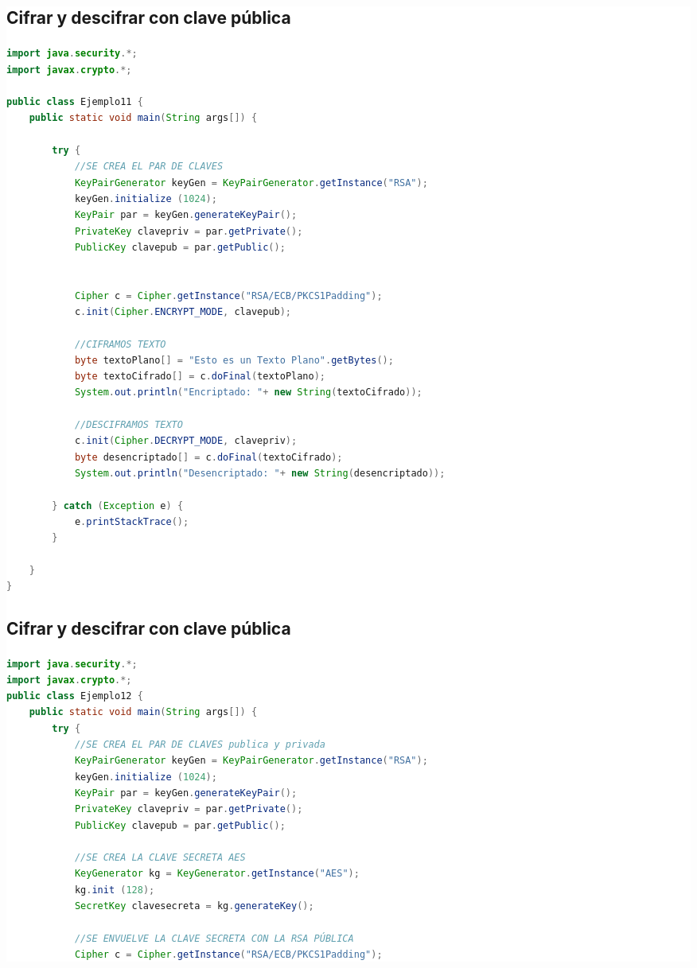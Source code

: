 ```Java
```

## Cifrar y descifrar con clave pública

```Java
import java.security.*;
import javax.crypto.*;

public class Ejemplo11 {
	public static void main(String args[]) {
		
		try {
			//SE CREA EL PAR DE CLAVES		
			KeyPairGenerator keyGen = KeyPairGenerator.getInstance("RSA");
			keyGen.initialize (1024);
			KeyPair par = keyGen.generateKeyPair();
			PrivateKey clavepriv = par.getPrivate();
			PublicKey clavepub = par.getPublic();
			
		
			Cipher c = Cipher.getInstance("RSA/ECB/PKCS1Padding");
			c.init(Cipher.ENCRYPT_MODE, clavepub);

			//CIFRAMOS TEXTO
			byte textoPlano[] = "Esto es un Texto Plano".getBytes();
			byte textoCifrado[] = c.doFinal(textoPlano);
			System.out.println("Encriptado: "+ new String(textoCifrado));
			
		    //DESCIFRAMOS TEXTO					
			c.init(Cipher.DECRYPT_MODE, clavepriv);		
			byte desencriptado[] = c.doFinal(textoCifrado);
			System.out.println("Desencriptado: "+ new String(desencriptado));

		} catch (Exception e) {
			e.printStackTrace();
		}
		
	}
}
```

## Cifrar y descifrar con clave pública

```Java
import java.security.*;
import javax.crypto.*;
public class Ejemplo12 {
	public static void main(String args[]) {		
		try {
			//SE CREA EL PAR DE CLAVES publica y privada	
			KeyPairGenerator keyGen = KeyPairGenerator.getInstance("RSA");
			keyGen.initialize (1024);
			KeyPair par = keyGen.generateKeyPair();
			PrivateKey clavepriv = par.getPrivate();
			PublicKey clavepub = par.getPublic();			
		
			//SE CREA LA CLAVE SECRETA AES 
			KeyGenerator kg = KeyGenerator.getInstance("AES");
			kg.init (128);
			SecretKey clavesecreta = kg.generateKey();
			
			//SE ENVUELVE LA CLAVE SECRETA CON LA RSA PÚBLICA					
			Cipher c = Cipher.getInstance("RSA/ECB/PKCS1Padding");
```